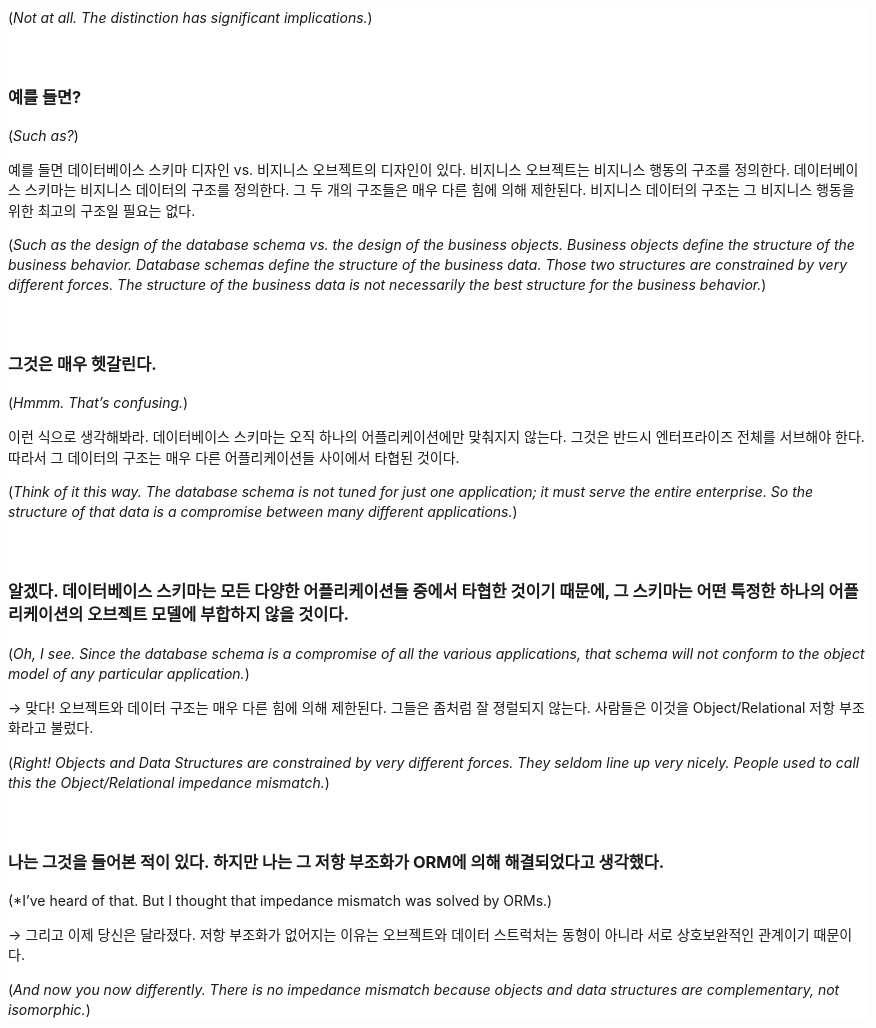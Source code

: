 (*Not at all. The distinction has significant implications.*)

<br/>

### 예를 들면?

(*Such as?*)

예를 들면 데이터베이스 스키마 디자인 vs. 비지니스 오브젝트의 디자인이 있다.
비지니스 오브젝트는 비지니스 행동의 구조를 정의한다.
데이터베이스 스키마는 비지니스 데이터의 구조를 정의한다.
그 두 개의 구조들은 매우 다른 힘에 의해 제한된다.
비지니스 데이터의 구조는 그 비지니스 행동을 위한 최고의 구조일 필요는 없다.

(*Such as the design of the database schema vs. the design of the business objects. Business objects define the structure of the business behavior. Database schemas define the structure of the business data. Those two structures are constrained by very different forces. The structure of the business data is not necessarily the best structure for the business behavior.*)

<br/>

### 그것은 매우 헷갈린다.

(*Hmmm. That’s confusing.*)

이런 식으로 생각해봐라. 데이터베이스 스키마는 오직 하나의 어플리케이션에만 맞춰지지 않는다.
그것은 반드시 엔터프라이즈 전체를 서브해야 한다.
따라서 그 데이터의 구조는 매우 다른 어플리케이션들 사이에서 타협된 것이다.

(*Think of it this way. The database schema is not tuned for just one application; it must serve the entire enterprise. So the structure of that data is a compromise between many different applications.*)

<br/>

### 알겠다. 데이터베이스 스키마는 모든 다양한 어플리케이션들 중에서 타협한 것이기 때문에, 그 스키마는 어떤 특정한 하나의 어플리케이션의 오브젝트 모델에 부합하지 않을 것이다.

(*Oh, I see. Since the database schema is a compromise of all the various applications, that schema will not conform to the object model of any particular application.*)

→ 맞다! 오브젝트와 데이터 구조는 매우 다른 힘에 의해 제한된다. 그들은 좀처럼 잘 졍럴되지 않는다.
사람들은 이것을 Object/Relational 저항 부조화라고 불렀다.

(*Right! Objects and Data Structures are constrained by very different forces. They seldom line up very nicely. People used to call this the Object/Relational impedance mismatch.*)

<br/>

### 나는 그것을 들어본 적이 있다. 하지만 나는 그 저항 부조화가 ORM에 의해 해결되었다고 생각했다.

(*I’ve heard of that. But I thought that impedance mismatch was solved by ORMs.)

→ 그리고 이제 당신은 달라졌다. 저항 부조화가 없어지는 이유는 오브젝트와 데이터 스트럭처는 동형이 아니라 서로 상호보완적인 관계이기 때문이다. 

(*And now you now differently. There is no impedance mismatch because objects and data structures are complementary, not isomorphic.*)
